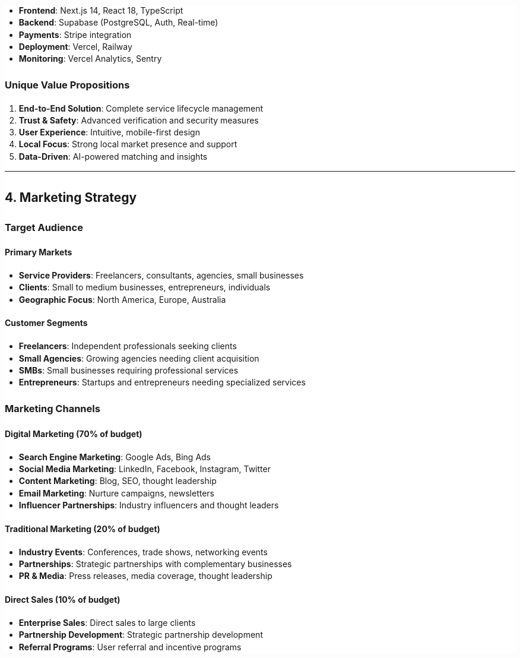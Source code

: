 - **Frontend**: Next.js 14, React 18, TypeScript
- **Backend**: Supabase (PostgreSQL, Auth, Real-time)
- **Payments**: Stripe integration
- **Deployment**: Vercel, Railway
- **Monitoring**: Vercel Analytics, Sentry

### Unique Value Propositions

1. **End-to-End Solution**: Complete service lifecycle management
2. **Trust & Safety**: Advanced verification and security measures
3. **User Experience**: Intuitive, mobile-first design
4. **Local Focus**: Strong local market presence and support
5. **Data-Driven**: AI-powered matching and insights

---

## 4. Marketing Strategy

### Target Audience

#### Primary Markets

- **Service Providers**: Freelancers, consultants, agencies, small businesses
- **Clients**: Small to medium businesses, entrepreneurs, individuals
- **Geographic Focus**: North America, Europe, Australia

#### Customer Segments

- **Freelancers**: Independent professionals seeking clients
- **Small Agencies**: Growing agencies needing client acquisition
- **SMBs**: Small businesses requiring professional services
- **Entrepreneurs**: Startups and entrepreneurs needing specialized services

### Marketing Channels

#### Digital Marketing (70% of budget)

- **Search Engine Marketing**: Google Ads, Bing Ads
- **Social Media Marketing**: LinkedIn, Facebook, Instagram, Twitter
- **Content Marketing**: Blog, SEO, thought leadership
- **Email Marketing**: Nurture campaigns, newsletters
- **Influencer Partnerships**: Industry influencers and thought leaders

#### Traditional Marketing (20% of budget)

- **Industry Events**: Conferences, trade shows, networking events
- **Partnerships**: Strategic partnerships with complementary businesses
- **PR & Media**: Press releases, media coverage, thought leadership

#### Direct Sales (10% of budget)

- **Enterprise Sales**: Direct sales to large clients
- **Partnership Development**: Strategic partnership development
- **Referral Programs**: User referral and incentive programs
